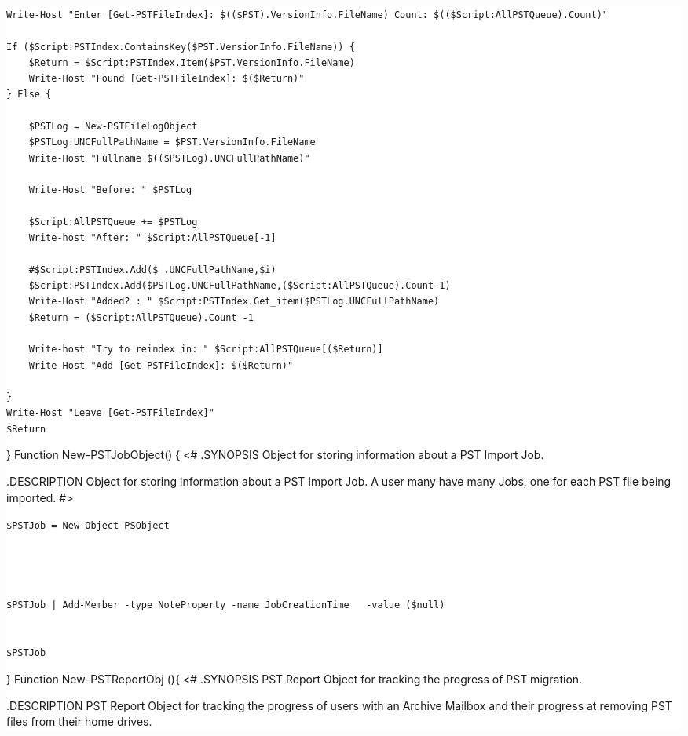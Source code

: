  	Write-Host "Enter [Get-PSTFileIndex]: $(($PST).VersionInfo.FileName) Count: $(($Script:AllPSTQueue).Count)"
 	
 	If ($Script:PSTIndex.ContainsKey($PST.VersionInfo.FileName)) {
 		$Return = $Script:PSTIndex.Item($PST.VersionInfo.FileName)
 		Write-Host "Found [Get-PSTFileIndex]: $($Return)"
 	} Else {
 		
 		$PSTLog = New-PSTFileLogObject
 		$PSTLog.UNCFullPathName = $PST.VersionInfo.FileName
 		Write-Host "Fullname $(($PSTLog).UNCFullPathName)"
 		
 		Write-Host "Before: " $PSTLog
  		
 		$Script:AllPSTQueue += $PSTLog
 		Write-host "After: " $Script:AllPSTQueue[-1]
 		
 		#$Script:PSTIndex.Add($_.UNCFullPathName,$i)
 		$Script:PSTIndex.Add($PSTLog.UNCFullPathName,($Script:AllPSTQueue).Count-1)
 		Write-Host "Added? : " $Script:PSTIndex.Get_item($PSTLog.UNCFullPathName)
 		$Return = ($Script:AllPSTQueue).Count -1
 		
 		Write-host "Try to reindex in: " $Script:AllPSTQueue[($Return)]
 		Write-Host "Add [Get-PSTFileIndex]: $($Return)"
 		
 	}
 	Write-Host "Leave [Get-PSTFileIndex]"
 	$Return
 	
 	
 }
 Function New-PSTJobObject() {
 <#
 .SYNOPSIS
 	Object for storing information about a PST Import Job.
 
 .DESCRIPTION
 	Object for storing information about a PST Import Job.
 	A user many have many Jobs, one for each PST file being imported.
 #>
 
 	$PSTJob = New-Object PSObject
 	
 	
 	
 	
 	$PSTJob | Add-Member -type NoteProperty -name JobCreationTime	-value ($null)	
 	
 	
 	$PSTJob
 }
 Function New-PSTReportObj (){
 <#
 .SYNOPSIS
 	PST Report Object for tracking the progress of PST migration.
 
 .DESCRIPTION
 	PST Report Object for tracking the progress of users with 
 	an Archive Mailbox and their progress at removing PST files 
 	from their home drives.
 	